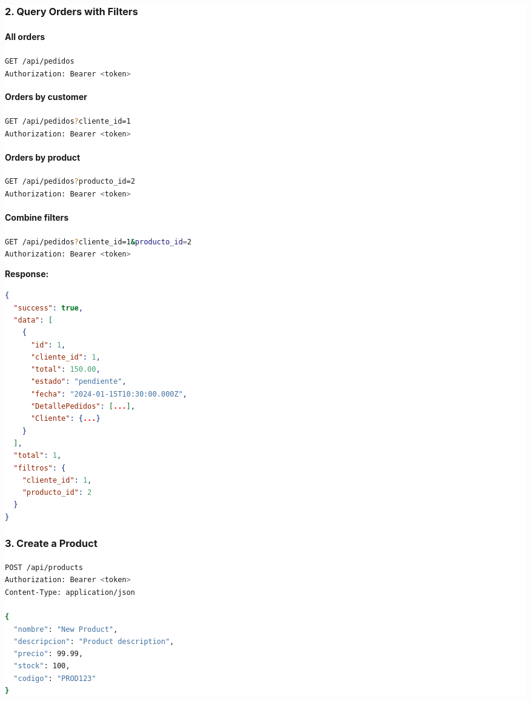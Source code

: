 ### 2. Query Orders with Filters

#### All orders
```bash
GET /api/pedidos
Authorization: Bearer <token>
```

#### Orders by customer
```bash
GET /api/pedidos?cliente_id=1
Authorization: Bearer <token>
```

#### Orders by product
```bash
GET /api/pedidos?producto_id=2
Authorization: Bearer <token>
```

#### Combine filters
```bash
GET /api/pedidos?cliente_id=1&producto_id=2
Authorization: Bearer <token>
```

**Response:**
```json
{
  "success": true,
  "data": [
    {
      "id": 1,
      "cliente_id": 1,
      "total": 150.00,
      "estado": "pendiente",
      "fecha": "2024-01-15T10:30:00.000Z",
      "DetallePedidos": [...],
      "Cliente": {...}
    }
  ],
  "total": 1,
  "filtros": {
    "cliente_id": 1,
    "producto_id": 2
  }
}
```

### 3. Create a Product

```bash
POST /api/products
Authorization: Bearer <token>
Content-Type: application/json

{
  "nombre": "New Product",
  "descripcion": "Product description",
  "precio": 99.99,
  "stock": 100,
  "codigo": "PROD123"
}
```
